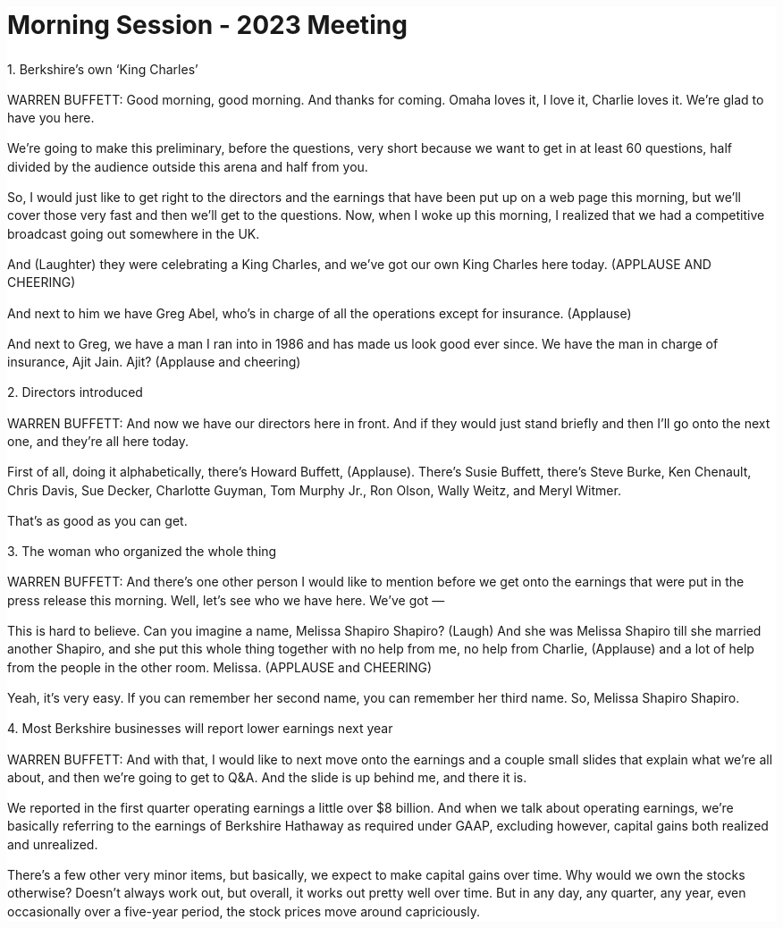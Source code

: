 # Morning Session - 2023 Meeting

1. Berkshire’s own ‘King Charles’

WARREN BUFFETT: Good morning, good morning. And thanks for coming. Omaha loves it, I love it, Charlie loves it. We’re glad to have you here.

We’re going to make this preliminary, before the questions, very short because we want to get in at least 60 questions, half divided by the audience outside this arena and half from you.

So, I would just like to get right to the directors and the earnings that have been put up on a web page this morning, but we’ll cover those very fast and then we’ll get to the questions. Now, when I woke up this morning, I realized that we had a competitive broadcast going out somewhere in the UK.

And (Laughter) they were celebrating a King Charles, and we’ve got our own King Charles here today. (APPLAUSE AND CHEERING)

And next to him we have Greg Abel, who’s in charge of all the operations except for insurance. (Applause)

And next to Greg, we have a man I ran into in 1986 and has made us look good ever since. We have the man in charge of insurance, Ajit Jain. Ajit? (Applause and cheering)

2. Directors introduced

WARREN BUFFETT: And now we have our directors here in front. And if they would just stand briefly and then I’ll go onto the next one, and they’re all here today.

First of all, doing it alphabetically, there’s Howard Buffett, (Applause). There’s Susie Buffett, there’s Steve Burke, Ken Chenault, Chris Davis, Sue Decker, Charlotte Guyman, Tom Murphy Jr., Ron Olson, Wally Weitz, and Meryl Witmer.

That’s as good as you can get.

3. The woman who organized the whole thing

WARREN BUFFETT: And there’s one other person I would like to mention before we get onto the earnings that were put in the press release this morning. Well, let’s see who we have here. We’ve got —

This is hard to believe. Can you imagine a name, Melissa Shapiro Shapiro? (Laugh) And she was Melissa Shapiro till she married another Shapiro, and she put this whole thing together with no help from me, no help from Charlie, (Applause) and a lot of help from the people in the other room. Melissa. (APPLAUSE and CHEERING)

Yeah, it’s very easy. If you can remember her second name, you can remember her third name. So, Melissa Shapiro Shapiro.

4. Most Berkshire businesses will report lower earnings next year

WARREN BUFFETT: And with that, I would like to next move onto the earnings and a couple small slides that explain what we’re all about, and then we’re going to get to Q&A. And the slide is up behind me, and there it is.

We reported in the first quarter operating earnings a little over $8 billion. And when we talk about operating earnings, we’re basically referring to the earnings of Berkshire Hathaway as required under GAAP, excluding however, capital gains both realized and unrealized.

There’s a few other very minor items, but basically, we expect to make capital gains over time. Why would we own the stocks otherwise? Doesn’t always work out, but overall, it works out pretty well over time. But in any day, any quarter, any year, even occasionally over a five-year period, the stock prices move around capriciously.
